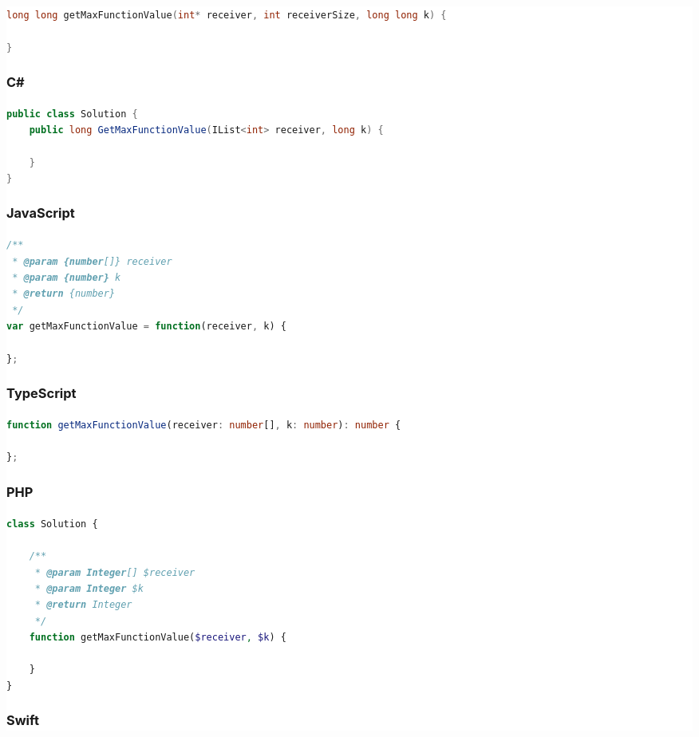 ```c
long long getMaxFunctionValue(int* receiver, int receiverSize, long long k) {
    
}
```

### C#

```csharp
public class Solution {
    public long GetMaxFunctionValue(IList<int> receiver, long k) {
        
    }
}
```

### JavaScript

```javascript
/**
 * @param {number[]} receiver
 * @param {number} k
 * @return {number}
 */
var getMaxFunctionValue = function(receiver, k) {
    
};
```

### TypeScript

```typescript
function getMaxFunctionValue(receiver: number[], k: number): number {
    
};
```

### PHP

```php
class Solution {

    /**
     * @param Integer[] $receiver
     * @param Integer $k
     * @return Integer
     */
    function getMaxFunctionValue($receiver, $k) {
        
    }
}
```

### Swift

